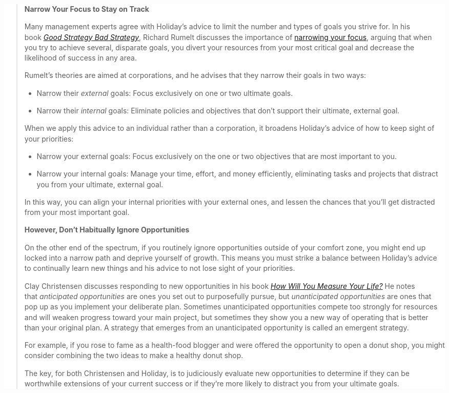 > **Narrow Your Focus to Stay on Track**
> 
> Many management experts agree with Holiday’s advice to limit the number and types of goals you strive for. In his book _[Good Strategy Bad Strategy](https://www.shortform.com/app/book/good-strategy-bad-strategy)_, Richard Rumelt discusses the importance of [narrowing your focus](https://www.shortform.com/app/book/good-strategy-bad-strategy/chapter-5), arguing that when you try to achieve several, disparate goals, you divert your resources from your most critical goal and decrease the likelihood of success in any area.
> 
> Rumelt’s theories are aimed at corporations, and he advises that they narrow their goals in two ways:
> 
> - Narrow their _external_ goals: Focus exclusively on one or two ultimate goals.
>     
> - Narrow their _internal_ goals: Eliminate policies and objectives that don’t support their ultimate, external goal.
>     
> 
> When we apply this advice to an individual rather than a corporation, it broadens Holiday’s advice of how to keep sight of your priorities:
> 
> - Narrow your external goals: Focus exclusively on the one or two objectives that are most important to you.
>     
> - Narrow your internal goals: Manage your time, effort, and money efficiently, eliminating tasks and projects that distract you from your ultimate, external goal.
>     
> 
> In this way, you can align your internal priorities with your external ones, and lessen the chances that you’ll get distracted from your most important goal.
> 
> **However, Don’t Habitually Ignore Opportunities**
> 
> On the other end of the spectrum, if you routinely ignore opportunities outside of your comfort zone, you might end up locked into a narrow path and deprive yourself of growth. This means you must strike a balance between Holiday’s advice to continually learn new things and his advice to not lose sight of your priorities.
> 
> Clay Christensen discusses responding to new opportunities in his book _[How Will You Measure Your Life?](https://www.shortform.com/app/book/how-will-you-measure-your-life/part-1-chapter-1)_ He notes that _anticipated opportunities_ are ones you set out to purposefully pursue, but _unanticipated opportunities_ are ones that pop up as you implement your deliberate plan. Sometimes unanticipated opportunities compete too strongly for resources and will weaken progress toward your main project, but sometimes they show you a new way of operating that is better than your original plan. A strategy that emerges from an unanticipated opportunity is called an emergent strategy.
> 
> For example, if you rose to fame as a health-food blogger and were offered the opportunity to open a donut shop, you might consider combining the two ideas to make a healthy donut shop.
> 
> The key, for both Christensen and Holiday, is to judiciously evaluate new opportunities to determine if they can be worthwhile extensions of your current success or if they’re more likely to distract you from your ultimate goals.
